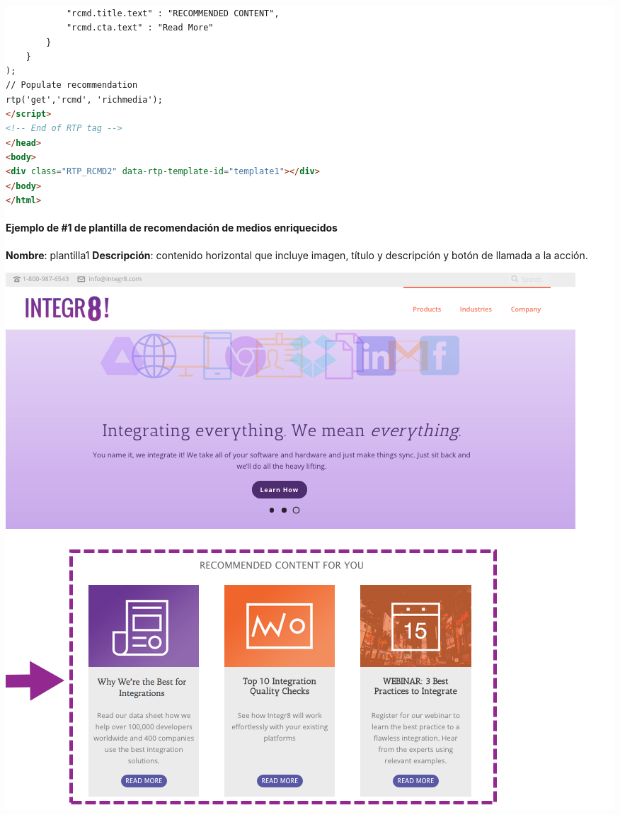 ```html
            "rcmd.title.text" : "RECOMMENDED CONTENT",
            "rcmd.cta.text" : "Read More"
        }
    }
);
// Populate recommendation
rtp('get','rcmd', 'richmedia');
</script>
<!-- End of RTP tag -->
</head>
<body>
<div class="RTP_RCMD2" data-rtp-template-id="template1"></div>
</body>
</html>
```

#### Ejemplo de #1 de plantilla de recomendación de medios enriquecidos

**Nombre**: plantilla1 **Descripción**: contenido horizontal que incluye imagen, título y descripción y botón de llamada a la acción.

![Plantilla de medios enriquecidos](assets/rich-media-template1.png)
